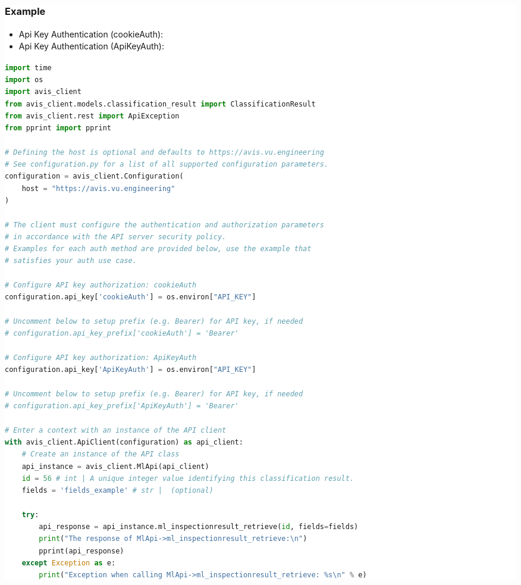 ### Example

* Api Key Authentication (cookieAuth):
* Api Key Authentication (ApiKeyAuth):

```python
import time
import os
import avis_client
from avis_client.models.classification_result import ClassificationResult
from avis_client.rest import ApiException
from pprint import pprint

# Defining the host is optional and defaults to https://avis.vu.engineering
# See configuration.py for a list of all supported configuration parameters.
configuration = avis_client.Configuration(
    host = "https://avis.vu.engineering"
)

# The client must configure the authentication and authorization parameters
# in accordance with the API server security policy.
# Examples for each auth method are provided below, use the example that
# satisfies your auth use case.

# Configure API key authorization: cookieAuth
configuration.api_key['cookieAuth'] = os.environ["API_KEY"]

# Uncomment below to setup prefix (e.g. Bearer) for API key, if needed
# configuration.api_key_prefix['cookieAuth'] = 'Bearer'

# Configure API key authorization: ApiKeyAuth
configuration.api_key['ApiKeyAuth'] = os.environ["API_KEY"]

# Uncomment below to setup prefix (e.g. Bearer) for API key, if needed
# configuration.api_key_prefix['ApiKeyAuth'] = 'Bearer'

# Enter a context with an instance of the API client
with avis_client.ApiClient(configuration) as api_client:
    # Create an instance of the API class
    api_instance = avis_client.MlApi(api_client)
    id = 56 # int | A unique integer value identifying this classification result.
    fields = 'fields_example' # str |  (optional)

    try:
        api_response = api_instance.ml_inspectionresult_retrieve(id, fields=fields)
        print("The response of MlApi->ml_inspectionresult_retrieve:\n")
        pprint(api_response)
    except Exception as e:
        print("Exception when calling MlApi->ml_inspectionresult_retrieve: %s\n" % e)
```


